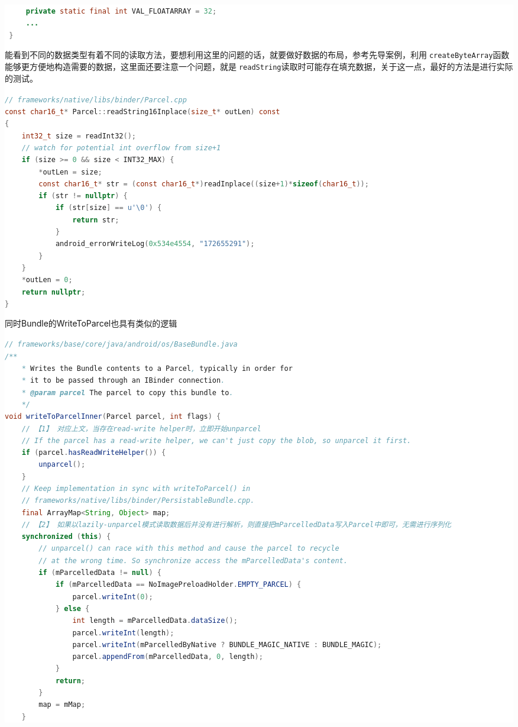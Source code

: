 ```java
     private static final int VAL_FLOATARRAY = 32;
     ...
 }
```

能看到不同的数据类型有着不同的读取方法，要想利用这里的问题的话，就要做好数据的布局，参考先导案例，利用 `createByteArray`函数能够更方便地构造需要的数据，这里面还要注意一个问题，就是 `readString`读取时可能存在填充数据，关于这一点，最好的方法是进行实际的测试。

```c
// frameworks/native/libs/binder/Parcel.cpp
const char16_t* Parcel::readString16Inplace(size_t* outLen) const
{
    int32_t size = readInt32();
    // watch for potential int overflow from size+1
    if (size >= 0 && size < INT32_MAX) {
        *outLen = size;
        const char16_t* str = (const char16_t*)readInplace((size+1)*sizeof(char16_t));
        if (str != nullptr) {
            if (str[size] == u'\0') {
                return str;
            }
            android_errorWriteLog(0x534e4554, "172655291");
        }
    }
    *outLen = 0;
    return nullptr;
}
```

同时Bundle的WriteToParcel也具有类似的逻辑

```java
// frameworks/base/core/java/android/os/BaseBundle.java
/**
    * Writes the Bundle contents to a Parcel, typically in order for
    * it to be passed through an IBinder connection.
    * @param parcel The parcel to copy this bundle to.
    */
void writeToParcelInner(Parcel parcel, int flags) {
    // 【1】 对应上文，当存在read-write helper时，立即开始unparcel
    // If the parcel has a read-write helper, we can't just copy the blob, so unparcel it first.
    if (parcel.hasReadWriteHelper()) {
        unparcel();
    }
    // Keep implementation in sync with writeToParcel() in
    // frameworks/native/libs/binder/PersistableBundle.cpp.
    final ArrayMap<String, Object> map;
    // 【2】 如果以lazily-unparcel模式读取数据后并没有进行解析，则直接把mParcelledData写入Parcel中即可，无需进行序列化
    synchronized (this) {
        // unparcel() can race with this method and cause the parcel to recycle
        // at the wrong time. So synchronize access the mParcelledData's content.
        if (mParcelledData != null) {
            if (mParcelledData == NoImagePreloadHolder.EMPTY_PARCEL) {
                parcel.writeInt(0);
            } else {
                int length = mParcelledData.dataSize();
                parcel.writeInt(length);
                parcel.writeInt(mParcelledByNative ? BUNDLE_MAGIC_NATIVE : BUNDLE_MAGIC);
                parcel.appendFrom(mParcelledData, 0, length);
            }
            return;
        }
        map = mMap;
    }

```